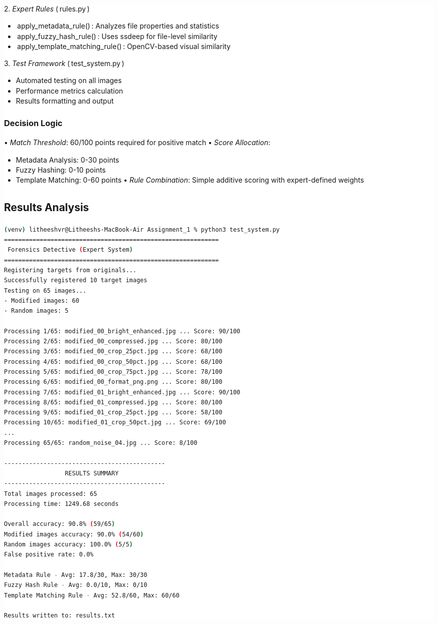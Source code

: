 2.⁠ ⁠*Expert Rules* (⁠ rules.py ⁠)
   - ⁠ apply_metadata_rule() ⁠: Analyzes file properties and statistics
   - ⁠ apply_fuzzy_hash_rule() ⁠: Uses ssdeep for file-level similarity
   - ⁠ apply_template_matching_rule() ⁠: OpenCV-based visual similarity

3.⁠ ⁠*Test Framework* (⁠ test_system.py ⁠)
   - Automated testing on all images
   - Performance metrics calculation
   - Results formatting and output

### Decision Logic

•⁠  ⁠*Match Threshold*: 60/100 points required for positive match
•⁠  ⁠*Score Allocation*:
  - Metadata Analysis: 0-30 points
  - Fuzzy Hashing: 0-10 points  
  - Template Matching: 0-60 points
•⁠  ⁠*Rule Combination*: Simple additive scoring with expert-defined weights

## Results Analysis

```bash
(venv) litheeshvr@Litheeshs-MacBook-Air Assignment_1 % python3 test_system.py
============================================================
 Forensics Detective (Expert System)
============================================================
Registering targets from originals...
Successfully registered 10 target images
Testing on 65 images...
- Modified images: 60
- Random images: 5

Processing 1/65: modified_00_bright_enhanced.jpg ... Score: 90/100
Processing 2/65: modified_00_compressed.jpg ... Score: 80/100
Processing 3/65: modified_00_crop_25pct.jpg ... Score: 68/100
Processing 4/65: modified_00_crop_50pct.jpg ... Score: 68/100
Processing 5/65: modified_00_crop_75pct.jpg ... Score: 78/100
Processing 6/65: modified_00_format_png.png ... Score: 80/100
Processing 7/65: modified_01_bright_enhanced.jpg ... Score: 90/100
Processing 8/65: modified_01_compressed.jpg ... Score: 80/100
Processing 9/65: modified_01_crop_25pct.jpg ... Score: 58/100
Processing 10/65: modified_01_crop_50pct.jpg ... Score: 69/100
...
Processing 65/65: random_noise_04.jpg ... Score: 8/100

---------------------------------------------
                 RESULTS SUMMARY
---------------------------------------------
Total images processed: 65
Processing time: 1249.68 seconds

Overall accuracy: 90.8% (59/65)
Modified images accuracy: 90.0% (54/60)
Random images accuracy: 100.0% (5/5)
False positive rate: 0.0%

Metadata Rule - Avg: 17.8/30, Max: 30/30
Fuzzy Hash Rule - Avg: 0.0/10, Max: 0/10
Template Matching Rule - Avg: 52.8/60, Max: 60/60

Results written to: results.txt

```
